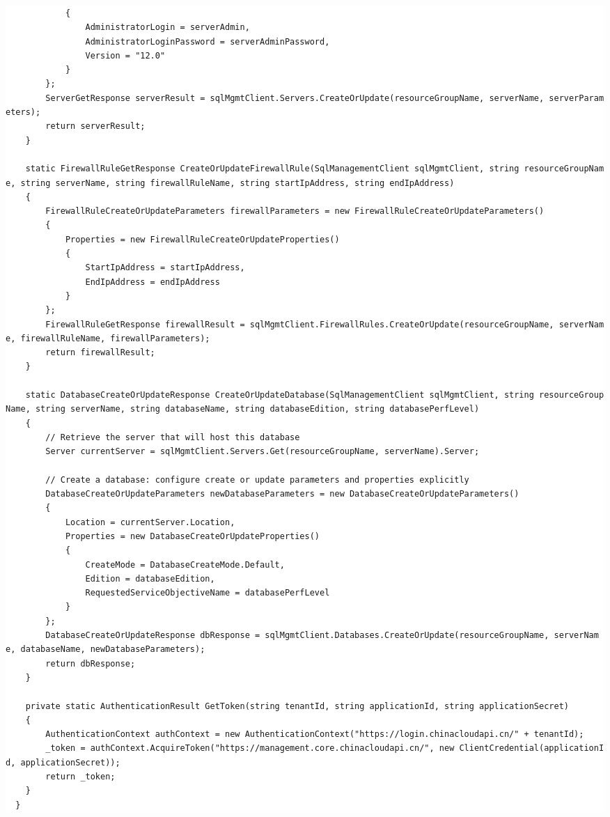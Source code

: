 ```
            {
                AdministratorLogin = serverAdmin,
                AdministratorLoginPassword = serverAdminPassword,
                Version = "12.0"
            }
        };
        ServerGetResponse serverResult = sqlMgmtClient.Servers.CreateOrUpdate(resourceGroupName, serverName, serverParameters);
        return serverResult;
    }

    static FirewallRuleGetResponse CreateOrUpdateFirewallRule(SqlManagementClient sqlMgmtClient, string resourceGroupName, string serverName, string firewallRuleName, string startIpAddress, string endIpAddress)
    {
        FirewallRuleCreateOrUpdateParameters firewallParameters = new FirewallRuleCreateOrUpdateParameters()
        {
            Properties = new FirewallRuleCreateOrUpdateProperties()
            {
                StartIpAddress = startIpAddress,
                EndIpAddress = endIpAddress
            }
        };
        FirewallRuleGetResponse firewallResult = sqlMgmtClient.FirewallRules.CreateOrUpdate(resourceGroupName, serverName, firewallRuleName, firewallParameters);
        return firewallResult;
    }

    static DatabaseCreateOrUpdateResponse CreateOrUpdateDatabase(SqlManagementClient sqlMgmtClient, string resourceGroupName, string serverName, string databaseName, string databaseEdition, string databasePerfLevel)
    {
        // Retrieve the server that will host this database
        Server currentServer = sqlMgmtClient.Servers.Get(resourceGroupName, serverName).Server;

        // Create a database: configure create or update parameters and properties explicitly
        DatabaseCreateOrUpdateParameters newDatabaseParameters = new DatabaseCreateOrUpdateParameters()
        {
            Location = currentServer.Location,
            Properties = new DatabaseCreateOrUpdateProperties()
            {
                CreateMode = DatabaseCreateMode.Default,
                Edition = databaseEdition,
                RequestedServiceObjectiveName = databasePerfLevel
            }
        };
        DatabaseCreateOrUpdateResponse dbResponse = sqlMgmtClient.Databases.CreateOrUpdate(resourceGroupName, serverName, databaseName, newDatabaseParameters);
        return dbResponse;
    }

    private static AuthenticationResult GetToken(string tenantId, string applicationId, string applicationSecret)
    {
        AuthenticationContext authContext = new AuthenticationContext("https://login.chinacloudapi.cn/" + tenantId);
        _token = authContext.AcquireToken("https://management.core.chinacloudapi.cn/", new ClientCredential(applicationId, applicationSecret));
        return _token;
    }
  }
```